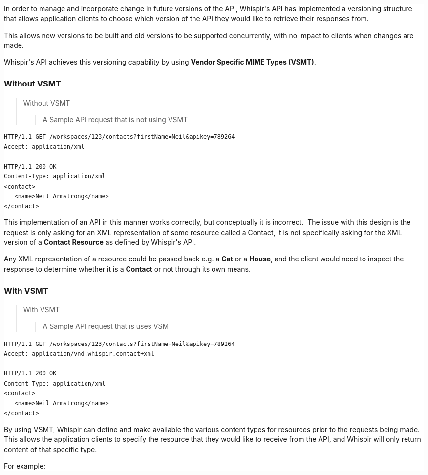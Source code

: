 In order to manage and incorporate change in future versions of the API, Whispir's API has implemented a versioning structure that allows application clients to choose which version of the API they would like to retrieve their responses from.

This allows new versions to be built and old versions to be supported concurrently, with no impact to clients when changes are made.

Whispir's API achieves this versioning capability by using **Vendor Specific MIME Types (VSMT)**.

### Without VSMT

>Without VSMT
> >A Sample API request that is not using VSMT

```
HTTP/1.1 GET /workspaces/123/contacts?firstName=Neil&apikey=789264 
Accept: application/xml

HTTP/1.1 200 OK
Content-Type: application/xml
<contact>
   <name>Neil Armstrong</name>
</contact>
```

This implementation of an API in this manner works correctly, but conceptually it is incorrect.  The issue with this design is the request is only asking for an XML representation of some resource called a Contact, it is not specifically asking for the XML version of a **Contact Resource** as defined by Whispir's API.

Any XML representation of a resource could be passed back e.g. a **Cat** or a **House**, and the client would need to inspect the response to determine whether it is a **Contact** or not through its own means.

### With VSMT

>With VSMT
> > A Sample API request that is uses VSMT

```
HTTP/1.1 GET /workspaces/123/contacts?firstName=Neil&apikey=789264 
Accept: application/vnd.whispir.contact+xml

HTTP/1.1 200 OK
Content-Type: application/xml
<contact>
   <name>Neil Armstrong</name>
</contact>
```

By using VSMT, Whispir can define and make available the various content types for resources prior to the requests being made. This allows the application clients to specify the resource that they would like to receive from the API, and Whispir will only return content of that specific type.

For example:

